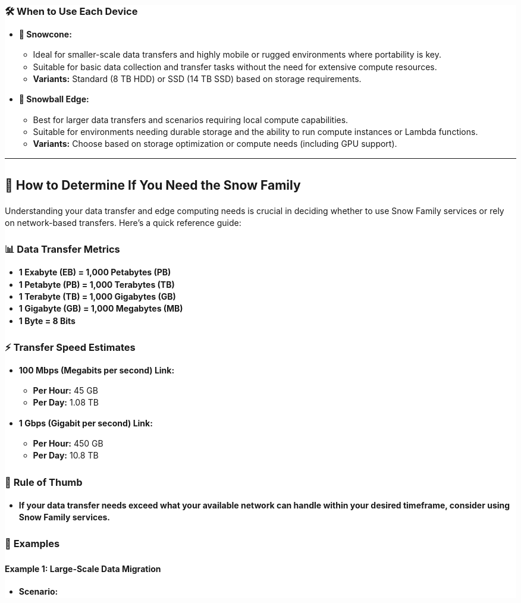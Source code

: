 ### 🛠️ **When to Use Each Device**

- **🍦 Snowcone:**

  - Ideal for smaller-scale data transfers and highly mobile or rugged environments where portability is key.
  - Suitable for basic data collection and transfer tasks without the need for extensive compute resources.
  - **Variants:** Standard (8 TB HDD) or SSD (14 TB SSD) based on storage requirements.

- **🎱 Snowball Edge:**

  - Best for larger data transfers and scenarios requiring local compute capabilities.
  - Suitable for environments needing durable storage and the ability to run compute instances or Lambda functions.
  - **Variants:** Choose based on storage optimization or compute needs (including GPU support).

---

## 📏 **How to Determine If You Need the Snow Family**

Understanding your data transfer and edge computing needs is crucial in deciding whether to use Snow Family services or rely on network-based transfers. Here’s a quick reference guide:

### 📊 **Data Transfer Metrics**

- **1 Exabyte (EB) = 1,000 Petabytes (PB)**
- **1 Petabyte (PB) = 1,000 Terabytes (TB)**
- **1 Terabyte (TB) = 1,000 Gigabytes (GB)**
- **1 Gigabyte (GB) = 1,000 Megabytes (MB)**
- **1 Byte = 8 Bits**

### ⚡ **Transfer Speed Estimates**

- **100 Mbps (Megabits per second) Link:**

  - **Per Hour:** 45 GB
  - **Per Day:** 1.08 TB

- **1 Gbps (Gigabit per second) Link:**
  - **Per Hour:** 450 GB
  - **Per Day:** 10.8 TB

### 🧠 **Rule of Thumb**

- **If your data transfer needs exceed what your available network can handle within your desired timeframe, consider using Snow Family services.**

### 📘 **Examples**

#### **Example 1: Large-Scale Data Migration**

- **Scenario:**
